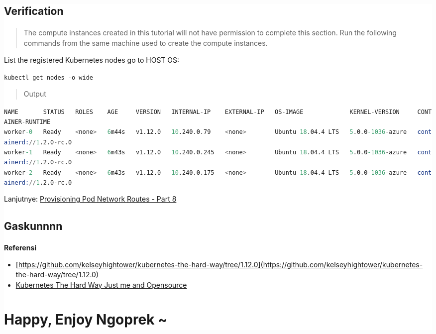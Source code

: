 ## Verification
> The compute instances created in this tutorial will not have permission to complete this section. Run the following commands from the same machine used to create the compute instances.

List the registered Kubernetes nodes go to HOST OS:
```s
kubectl get nodes -o wide
```
> Output
```s
NAME       STATUS   ROLES    AGE     VERSION   INTERNAL-IP    EXTERNAL-IP   OS-IMAGE             KERNEL-VERSION     CONTAINER-RUNTIME
worker-0   Ready    <none>   6m44s   v1.12.0   10.240.0.79    <none>        Ubuntu 18.04.4 LTS   5.0.0-1036-azure   containerd://1.2.0-rc.0
worker-1   Ready    <none>   6m43s   v1.12.0   10.240.0.245   <none>        Ubuntu 18.04.4 LTS   5.0.0-1036-azure   containerd://1.2.0-rc.0
worker-2   Ready    <none>   6m43s   v1.12.0   10.240.0.175   <none>        Ubuntu 18.04.4 LTS   5.0.0-1036-azure   containerd://1.2.0-rc.0
```
Lanjutnye: [Provisioning Pod Network Routes - Part 8](#)

## Gaskunnnn

**Referensi**
* [https://github.com/kelseyhightower/kubernetes-the-hard-way/tree/1.12.0](https://github.com/kelseyhightower/kubernetes-the-hard-way/tree/1.12.0)
* [Kubernetes The Hard Way Just me and Opensource](https://www.youtube.com/watch?v=2bVK-e-GuYI&t=560s)

# Happy,  Enjoy Ngoprek ~
